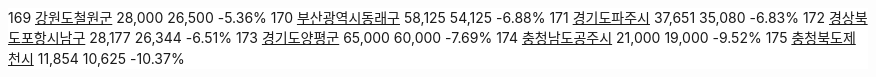   <tr class="item">
    <td>169</td>
    <td><a href="/apt/강원도철원군">강원도철원군</a></td>
    <td>28,000</td>
    <td>26,500</td>
    <td>-5.36%</td>
  </tr>

  <tr class="item">
    <td>170</td>
    <td><a href="/apt/부산광역시동래구">부산광역시동래구</a></td>
    <td>58,125</td>
    <td>54,125</td>
    <td>-6.88%</td>
  </tr>

  <tr class="item">
    <td>171</td>
    <td><a href="/apt/경기도파주시">경기도파주시</a></td>
    <td>37,651</td>
    <td>35,080</td>
    <td>-6.83%</td>
  </tr>

  <tr class="item">
    <td>172</td>
    <td><a href="/apt/경상북도포항시남구">경상북도포항시남구</a></td>
    <td>28,177</td>
    <td>26,344</td>
    <td>-6.51%</td>
  </tr>

  <tr class="item">
    <td>173</td>
    <td><a href="/apt/경기도양평군">경기도양평군</a></td>
    <td>65,000</td>
    <td>60,000</td>
    <td>-7.69%</td>
  </tr>

  <tr class="item">
    <td>174</td>
    <td><a href="/apt/충청남도공주시">충청남도공주시</a></td>
    <td>21,000</td>
    <td>19,000</td>
    <td>-9.52%</td>
  </tr>

  <tr class="item">
    <td>175</td>
    <td><a href="/apt/충청북도제천시">충청북도제천시</a></td>
    <td>11,854</td>
    <td>10,625</td>
    <td>-10.37%</td>
  </tr>
